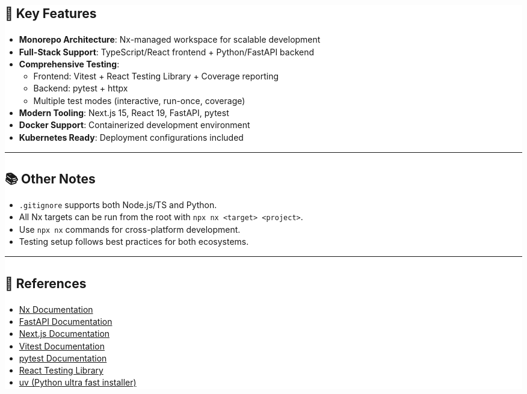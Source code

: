 ## 🎯 Key Features

- **Monorepo Architecture**: Nx-managed workspace for scalable development
- **Full-Stack Support**: TypeScript/React frontend + Python/FastAPI backend
- **Comprehensive Testing**: 
  - Frontend: Vitest + React Testing Library + Coverage reporting
  - Backend: pytest + httpx
  - Multiple test modes (interactive, run-once, coverage)
- **Modern Tooling**: Next.js 15, React 19, FastAPI, pytest
- **Docker Support**: Containerized development environment
- **Kubernetes Ready**: Deployment configurations included

---

## 📚 Other Notes

- `.gitignore` supports both Node.js/TS and Python.
- All Nx targets can be run from the root with `npx nx <target> <project>`.
- Use `npx nx` commands for cross-platform development.
- Testing setup follows best practices for both ecosystems.

---

## 🔗 References

- [Nx Documentation](https://nx.dev)
- [FastAPI Documentation](https://fastapi.tiangolo.com/)
- [Next.js Documentation](https://nextjs.org/)
- [Vitest Documentation](https://vitest.dev/)
- [pytest Documentation](https://docs.pytest.org/)
- [React Testing Library](https://testing-library.com/docs/react-testing-library/intro/)
- [uv (Python ultra fast installer)](https://github.com/astral-sh/uv)

